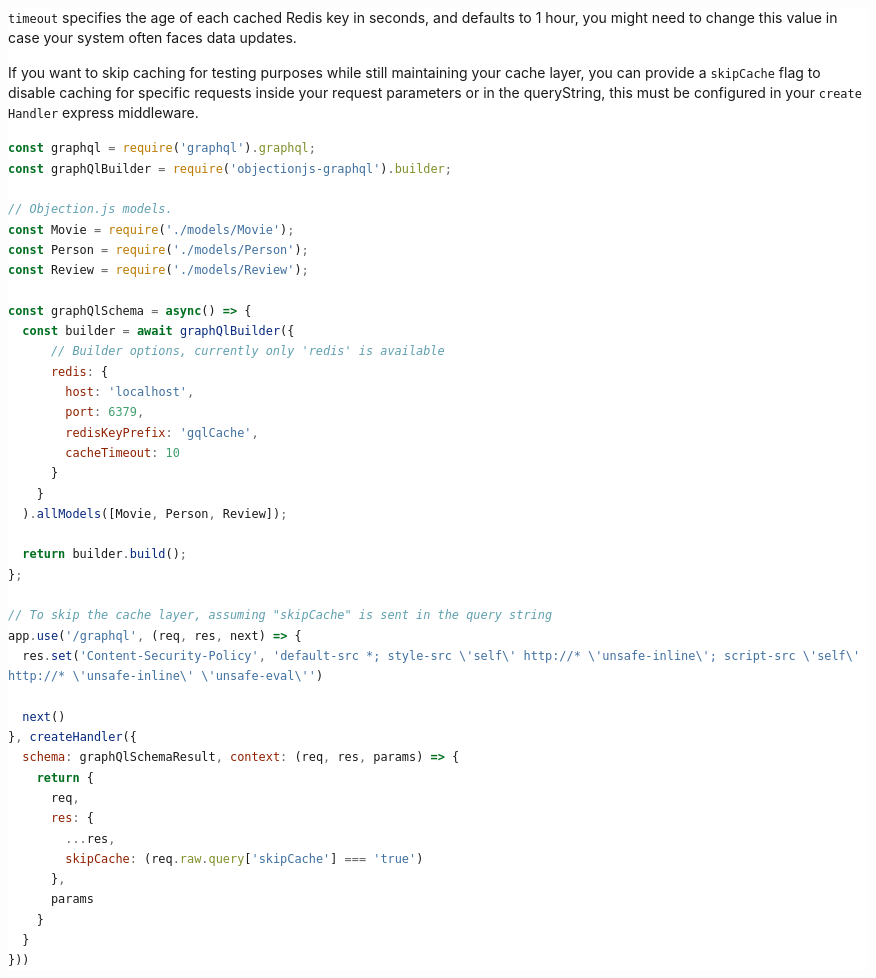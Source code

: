 `timeout` specifies the age of each cached Redis key in seconds, and defaults to 1 hour, you might need to change this
value in case your system often faces data updates.

If you want to skip caching for testing purposes while still maintaining your cache layer, you can provide a `skipCache`
flag to disable caching for specific requests inside your request parameters or in the queryString, this must be
configured in your `createHandler` express middleware.

```js
const graphql = require('graphql').graphql;
const graphQlBuilder = require('objectionjs-graphql').builder;

// Objection.js models.
const Movie = require('./models/Movie');
const Person = require('./models/Person');
const Review = require('./models/Review');

const graphQlSchema = async() => {
  const builder = await graphQlBuilder({
      // Builder options, currently only 'redis' is available
      redis: {
        host: 'localhost',
        port: 6379,
        redisKeyPrefix: 'gqlCache',
        cacheTimeout: 10
      }
    }
  ).allModels([Movie, Person, Review]);

  return builder.build();
};

// To skip the cache layer, assuming "skipCache" is sent in the query string
app.use('/graphql', (req, res, next) => {
  res.set('Content-Security-Policy', 'default-src *; style-src \'self\' http://* \'unsafe-inline\'; script-src \'self\' http://* \'unsafe-inline\' \'unsafe-eval\'')

  next()
}, createHandler({
  schema: graphQlSchemaResult, context: (req, res, params) => {
    return {
      req,
      res: {
        ...res,
        skipCache: (req.raw.query['skipCache'] === 'true')
      },
      params
    }
  }
}))
```
